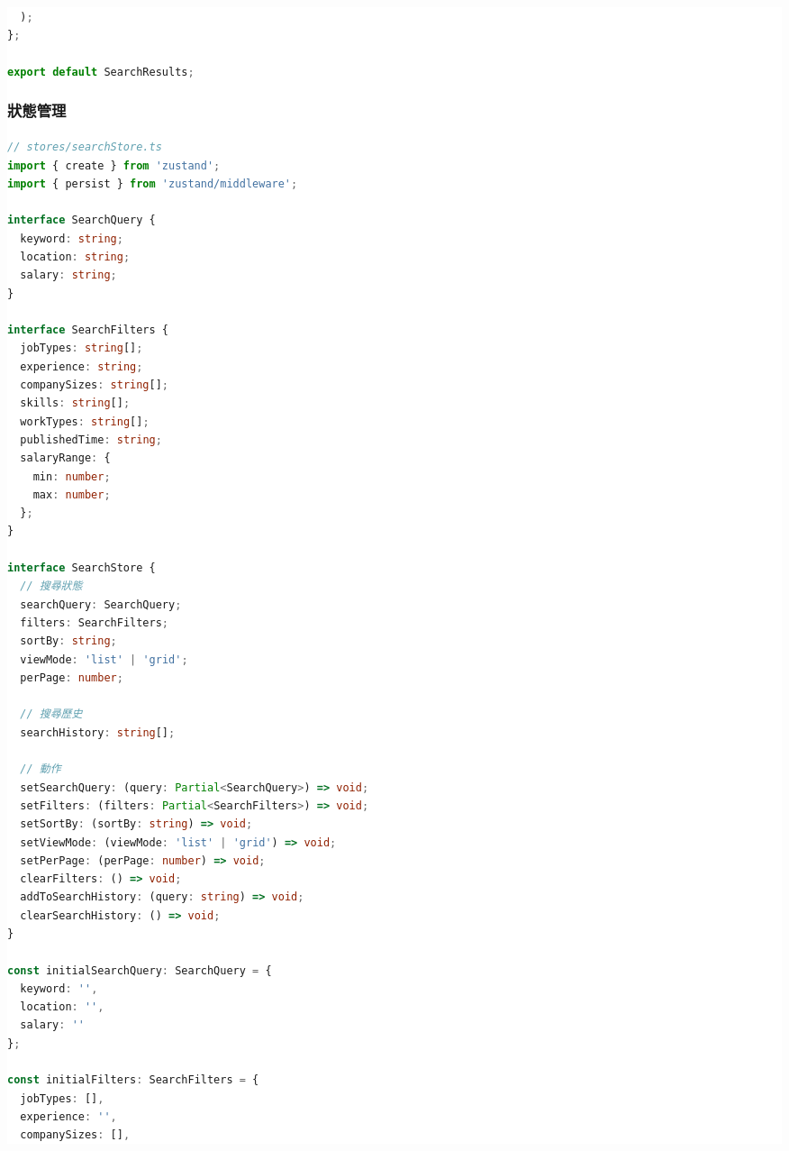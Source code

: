 ```typescript
  );
};

export default SearchResults;
```

### 狀態管理
```typescript
// stores/searchStore.ts
import { create } from 'zustand';
import { persist } from 'zustand/middleware';

interface SearchQuery {
  keyword: string;
  location: string;
  salary: string;
}

interface SearchFilters {
  jobTypes: string[];
  experience: string;
  companySizes: string[];
  skills: string[];
  workTypes: string[];
  publishedTime: string;
  salaryRange: {
    min: number;
    max: number;
  };
}

interface SearchStore {
  // 搜尋狀態
  searchQuery: SearchQuery;
  filters: SearchFilters;
  sortBy: string;
  viewMode: 'list' | 'grid';
  perPage: number;
  
  // 搜尋歷史
  searchHistory: string[];
  
  // 動作
  setSearchQuery: (query: Partial<SearchQuery>) => void;
  setFilters: (filters: Partial<SearchFilters>) => void;
  setSortBy: (sortBy: string) => void;
  setViewMode: (viewMode: 'list' | 'grid') => void;
  setPerPage: (perPage: number) => void;
  clearFilters: () => void;
  addToSearchHistory: (query: string) => void;
  clearSearchHistory: () => void;
}

const initialSearchQuery: SearchQuery = {
  keyword: '',
  location: '',
  salary: ''
};

const initialFilters: SearchFilters = {
  jobTypes: [],
  experience: '',
  companySizes: [],
```